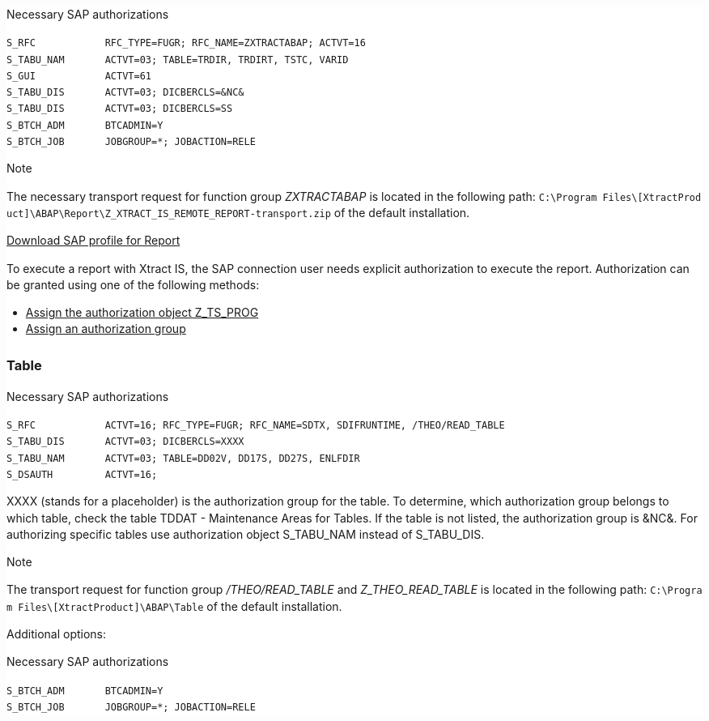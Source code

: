 Necessary SAP authorizations

```text
S_RFC            RFC_TYPE=FUGR; RFC_NAME=ZXTRACTABAP; ACTVT=16
S_TABU_NAM       ACTVT=03; TABLE=TRDIR, TRDIRT, TSTC, VARID
S_GUI            ACTVT=61 
S_TABU_DIS       ACTVT=03; DICBERCLS=&NC& 
S_TABU_DIS       ACTVT=03; DICBERCLS=SS
S_BTCH_ADM       BTCADMIN=Y
S_BTCH_JOB       JOBGROUP=*; JOBACTION=RELE

```

Note

The necessary transport request for function group *ZXTRACTABAP* is located in the following path: `C:\Program Files\[XtractProduct]\ABAP\Report\Z_XTRACT_IS_REMOTE_REPORT-transport.zip` of the default installation.

[Download SAP profile for Report](/xtract-is/assets/files/sap_roles/ZXREPORT.SAP)

To execute a report with Xtract IS, the SAP connection user needs explicit authorization to execute the report. Authorization can be granted using one of the following methods:

- [Assign the authorization object Z_TS_PROG](../../../knowledge-base/create-the-custom-authority-object-z-ts-prog/)
- [Assign an authorization group](../../../knowledge-base/authorize-access-to-specific-reports/)

### Table

Necessary SAP authorizations

```text
S_RFC            ACTVT=16; RFC_TYPE=FUGR; RFC_NAME=SDTX, SDIFRUNTIME, /THEO/READ_TABLE                   
S_TABU_DIS       ACTVT=03; DICBERCLS=XXXX
S_TABU_NAM       ACTVT=03; TABLE=DD02V, DD17S, DD27S, ENLFDIR
S_DSAUTH         ACTVT=16;    

```

XXXX (stands for a placeholder) is the authorization group for the table. To determine, which authorization group belongs to which table, check the table TDDAT - Maintenance Areas for Tables. If the table is not listed, the authorization group is &NC&. For authorizing specific tables use authorization object S_TABU_NAM instead of S_TABU_DIS.

Note

The transport request for function group */THEO/READ_TABLE* and *Z_THEO_READ_TABLE* is located in the following path: `C:\Program Files\[XtractProduct]\ABAP\Table` of the default installation.

Additional options:

Necessary SAP authorizations

```text
S_BTCH_ADM       BTCADMIN=Y
S_BTCH_JOB       JOBGROUP=*; JOBACTION=RELE

```
